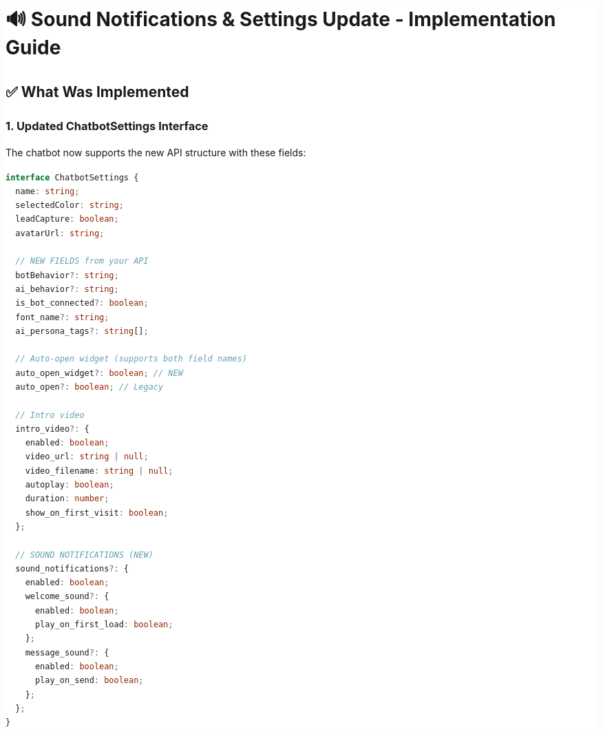 # 🔊 Sound Notifications & Settings Update - Implementation Guide

## ✅ What Was Implemented

### 1. **Updated ChatbotSettings Interface**

The chatbot now supports the new API structure with these fields:

```typescript
interface ChatbotSettings {
  name: string;
  selectedColor: string;
  leadCapture: boolean;
  avatarUrl: string;

  // NEW FIELDS from your API
  botBehavior?: string;
  ai_behavior?: string;
  is_bot_connected?: boolean;
  font_name?: string;
  ai_persona_tags?: string[];

  // Auto-open widget (supports both field names)
  auto_open_widget?: boolean; // NEW
  auto_open?: boolean; // Legacy

  // Intro video
  intro_video?: {
    enabled: boolean;
    video_url: string | null;
    video_filename: string | null;
    autoplay: boolean;
    duration: number;
    show_on_first_visit: boolean;
  };

  // SOUND NOTIFICATIONS (NEW)
  sound_notifications?: {
    enabled: boolean;
    welcome_sound?: {
      enabled: boolean;
      play_on_first_load: boolean;
    };
    message_sound?: {
      enabled: boolean;
      play_on_send: boolean;
    };
  };
}
```
